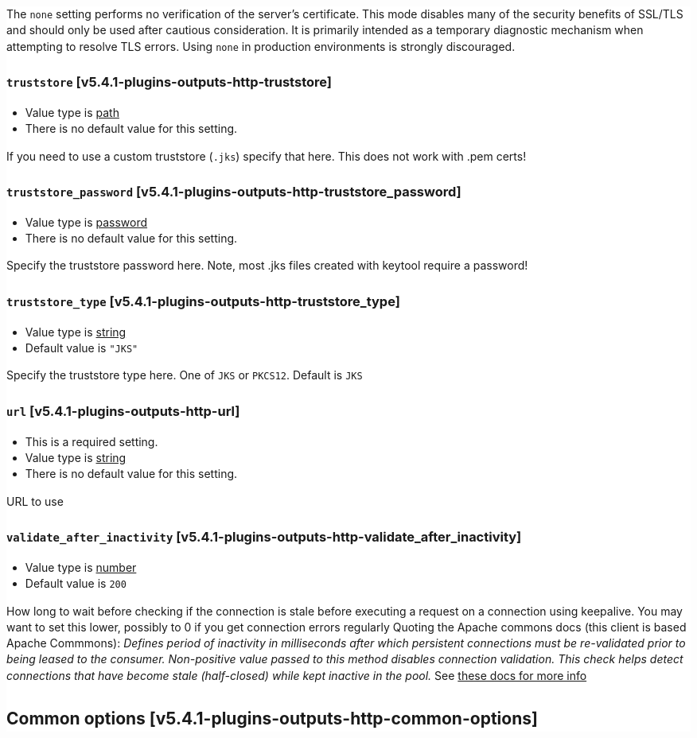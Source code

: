 The `none` setting performs no verification of the server’s certificate. This mode disables many of the security benefits of SSL/TLS and should only be used after cautious consideration. It is primarily intended as a temporary diagnostic mechanism when attempting to resolve TLS errors. Using `none` in production environments is strongly discouraged.

### `truststore` [v5.4.1-plugins-outputs-http-truststore]

* Value type is [path](/lsr/value-types.md#path)
* There is no default value for this setting.

If you need to use a custom truststore (`.jks`) specify that here. This does not work with .pem certs!

### `truststore_password` [v5.4.1-plugins-outputs-http-truststore_password]

* Value type is [password](/lsr/value-types.md#password)
* There is no default value for this setting.

Specify the truststore password here. Note, most .jks files created with keytool require a password!

### `truststore_type` [v5.4.1-plugins-outputs-http-truststore_type]

* Value type is [string](/lsr/value-types.md#string)
* Default value is `"JKS"`

Specify the truststore type here. One of `JKS` or `PKCS12`. Default is `JKS`

### `url` [v5.4.1-plugins-outputs-http-url]

* This is a required setting.
* Value type is [string](/lsr/value-types.md#string)
* There is no default value for this setting.

URL to use

### `validate_after_inactivity` [v5.4.1-plugins-outputs-http-validate_after_inactivity]

* Value type is [number](/lsr/value-types.md#number)
* Default value is `200`

How long to wait before checking if the connection is stale before executing a request on a connection using keepalive. You may want to set this lower, possibly to 0 if you get connection errors regularly Quoting the Apache commons docs (this client is based Apache Commmons): *Defines period of inactivity in milliseconds after which persistent connections must be re-validated prior to being leased to the consumer. Non-positive value passed to this method disables connection validation. This check helps detect connections that have become stale (half-closed) while kept inactive in the pool.* See [these docs for more info](https://hc.apache.org/httpcomponents-client-ga/httpclient/apidocs/org/apache/http/impl/conn/PoolingHttpClientConnectionManager.html#setValidateAfterInactivity\(int\))

## Common options [v5.4.1-plugins-outputs-http-common-options]
